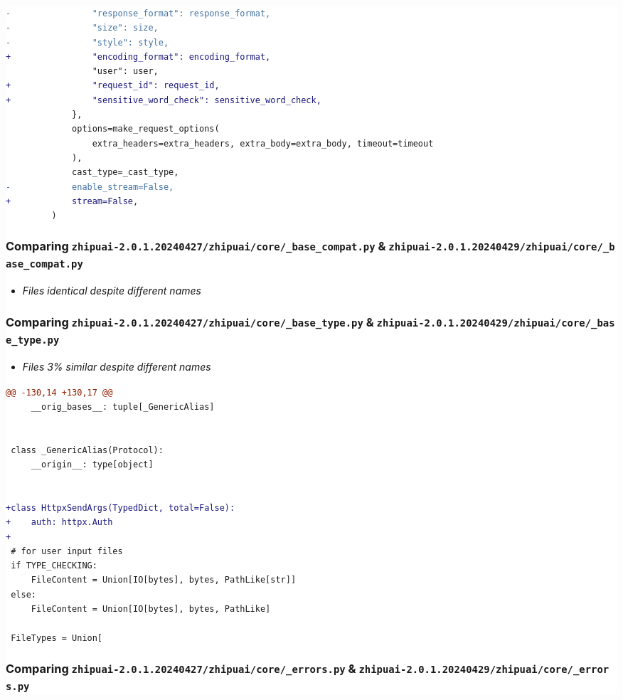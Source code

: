 ```diff
-                "response_format": response_format,
-                "size": size,
-                "style": style,
+                "encoding_format": encoding_format,
                 "user": user,
+                "request_id": request_id,
+                "sensitive_word_check": sensitive_word_check,
             },
             options=make_request_options(
                 extra_headers=extra_headers, extra_body=extra_body, timeout=timeout
             ),
             cast_type=_cast_type,
-            enable_stream=False,
+            stream=False,
         )
```

### Comparing `zhipuai-2.0.1.20240427/zhipuai/core/_base_compat.py` & `zhipuai-2.0.1.20240429/zhipuai/core/_base_compat.py`

 * *Files identical despite different names*

### Comparing `zhipuai-2.0.1.20240427/zhipuai/core/_base_type.py` & `zhipuai-2.0.1.20240429/zhipuai/core/_base_type.py`

 * *Files 3% similar despite different names*

```diff
@@ -130,14 +130,17 @@
     __orig_bases__: tuple[_GenericAlias]
 
 
 class _GenericAlias(Protocol):
     __origin__: type[object]
 
 
+class HttpxSendArgs(TypedDict, total=False):
+    auth: httpx.Auth
+
 # for user input files
 if TYPE_CHECKING:
     FileContent = Union[IO[bytes], bytes, PathLike[str]]
 else:
     FileContent = Union[IO[bytes], bytes, PathLike]
 
 FileTypes = Union[
```

### Comparing `zhipuai-2.0.1.20240427/zhipuai/core/_errors.py` & `zhipuai-2.0.1.20240429/zhipuai/core/_errors.py`

